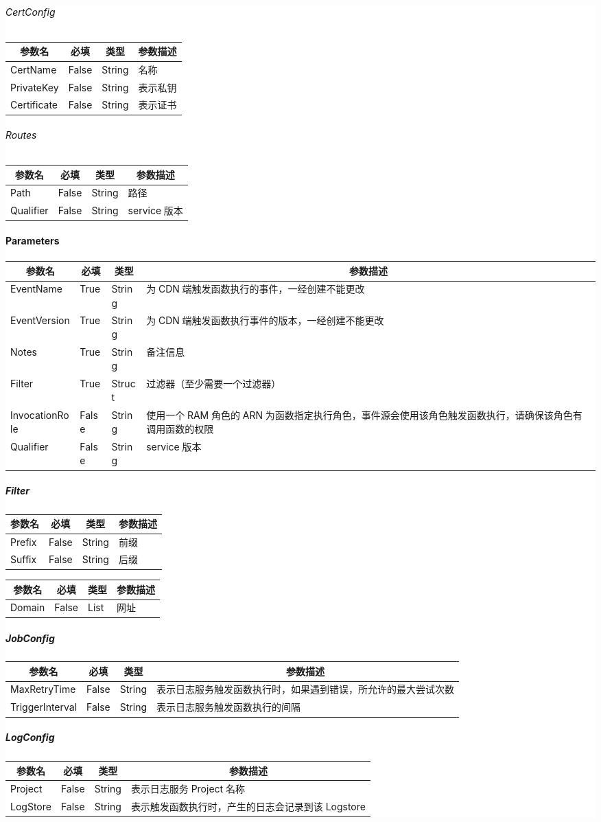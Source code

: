 ###### CertConfig
| 参数名 |  必填  |  类型  |  参数描述  |
| --- |  ---  |  ---  |  ---  |
| CertName | False | String | 名称 |
| PrivateKey | False | String | 表示私钥 |
| Certificate | False | String | 表示证书 |

###### Routes
| 参数名 |  必填  |  类型  |  参数描述  |
| --- |  ---  |  ---  |  ---  |
| Path | False | String | 路径 |
| Qualifier | False | String | service 版本 |

#### Parameters
| 参数名 |  必填  |  类型  |  参数描述  |
| --- |  ---  |  ---  |  ---  |
| EventName | True | String | 为 CDN 端触发函数执行的事件，一经创建不能更改 |
| EventVersion | True | String | 为 CDN 端触发函数执行事件的版本，一经创建不能更改 |
| Notes | True | String | 备注信息 |
| Filter | True | Struct | 过滤器（至少需要一个过滤器） |
| InvocationRole | False | String | 使用一个 RAM 角色的 ARN 为函数指定执行角色，事件源会使用该角色触发函数执行，请确保该角色有调用函数的权限 |
| Qualifier | False | String | service 版本 |

##### Filter
| 参数名 |  必填  |  类型  |  参数描述  |
| --- |  ---  |  ---  |  ---  |
| Prefix | False | String | 前缀 |
| Suffix | False | String | 后缀 |

| 参数名 |  必填  |  类型  |  参数描述  |
| --- |  ---  |  ---  |  ---  |
| Domain | False | List<String> | 网址 |

##### JobConfig
| 参数名 |  必填  |  类型  |  参数描述  |
| --- |  ---  |  ---  |  ---  |
| MaxRetryTime | False | String | 表示日志服务触发函数执行时，如果遇到错误，所允许的最大尝试次数 |
| TriggerInterval | False | String | 表示日志服务触发函数执行的间隔 |

##### LogConfig
| 参数名 |  必填  |  类型  |  参数描述  |
| --- |  ---  |  ---  |  ---  |
| Project | False | String | 表示日志服务 Project 名称 |
| LogStore | False | String | 表示触发函数执行时，产生的日志会记录到该 Logstore |
